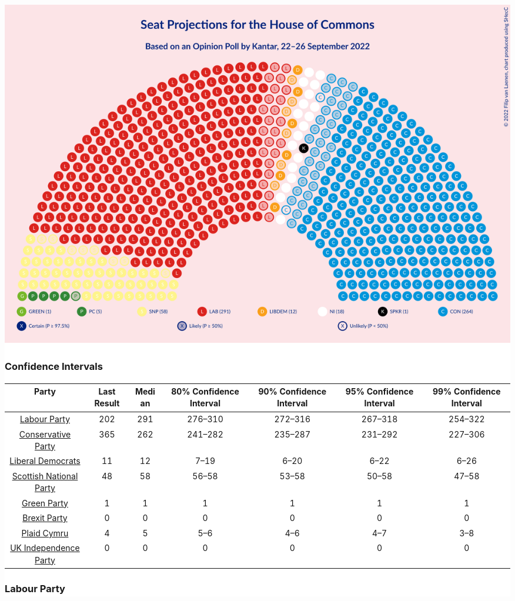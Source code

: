 ![Graph with seating plan not yet produced](2022-09-26-Kantar-seating-plan.png "Seating Plan")

### Confidence Intervals

| Party | Last Result | Median | 80% Confidence Interval | 90% Confidence Interval | 95% Confidence Interval | 99% Confidence Interval |
|:-----:|:-----------:|:------:|:-----------------------:|:-----------------------:|:-----------------------:|:-----------------------:|
| <a href="#labour-party">Labour Party</a> | 202 | 291 | 276–310 |272–316 |267–318 |254–322 |
| <a href="#conservative-party">Conservative Party</a> | 365 | 262 | 241–282 |235–287 |231–292 |227–306 |
| <a href="#liberal-democrats">Liberal Democrats</a> | 11 | 12 | 7–19 |6–20 |6–22 |6–26 |
| <a href="#scottish-national-party">Scottish National Party</a> | 48 | 58 | 56–58 |53–58 |50–58 |47–58 |
| <a href="#green-party">Green Party</a> | 1 | 1 | 1 |1 |1 |1 |
| <a href="#brexit-party">Brexit Party</a> | 0 | 0 | 0 |0 |0 |0 |
| <a href="#plaid-cymru">Plaid Cymru</a> | 4 | 5 | 5–6 |4–6 |4–7 |3–8 |
| <a href="#uk-independence-party">UK Independence Party</a> | 0 | 0 | 0 |0 |0 |0 |

### Labour Party

